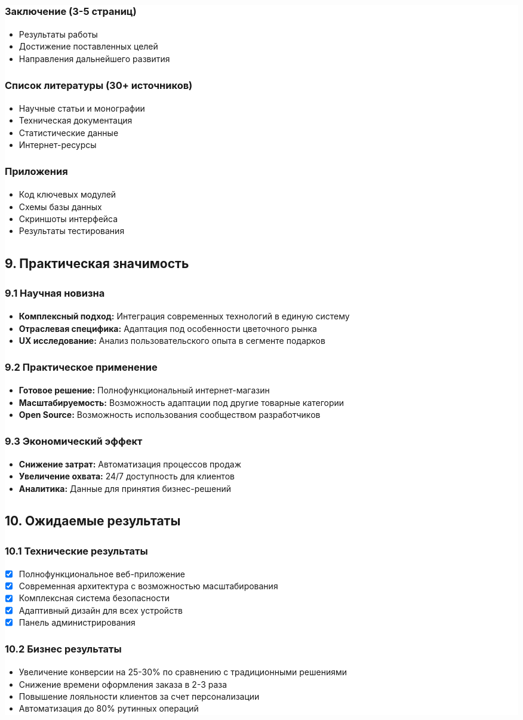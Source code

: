 ### Заключение (3-5 страниц)
- Результаты работы
- Достижение поставленных целей
- Направления дальнейшего развития

### Список литературы (30+ источников)
- Научные статьи и монографии
- Техническая документация
- Статистические данные
- Интернет-ресурсы

### Приложения
- Код ключевых модулей
- Схемы базы данных
- Скриншоты интерфейса
- Результаты тестирования

## 9. Практическая значимость

### 9.1 Научная новизна
- **Комплексный подход:** Интеграция современных технологий в единую систему
- **Отраслевая специфика:** Адаптация под особенности цветочного рынка
- **UX исследование:** Анализ пользовательского опыта в сегменте подарков

### 9.2 Практическое применение
- **Готовое решение:** Полнофункциональный интернет-магазин
- **Масштабируемость:** Возможность адаптации под другие товарные категории
- **Open Source:** Возможность использования сообществом разработчиков

### 9.3 Экономический эффект
- **Снижение затрат:** Автоматизация процессов продаж
- **Увеличение охвата:** 24/7 доступность для клиентов
- **Аналитика:** Данные для принятия бизнес-решений

## 10. Ожидаемые результаты

### 10.1 Технические результаты
- [x] Полнофункциональное веб-приложение
- [x] Современная архитектура с возможностью масштабирования
- [x] Комплексная система безопасности
- [x] Адаптивный дизайн для всех устройств
- [x] Панель администрирования

### 10.2 Бизнес результаты
- Увеличение конверсии на 25-30% по сравнению с традиционными решениями
- Снижение времени оформления заказа в 2-3 раза
- Повышение лояльности клиентов за счет персонализации
- Автоматизация до 80% рутинных операций
